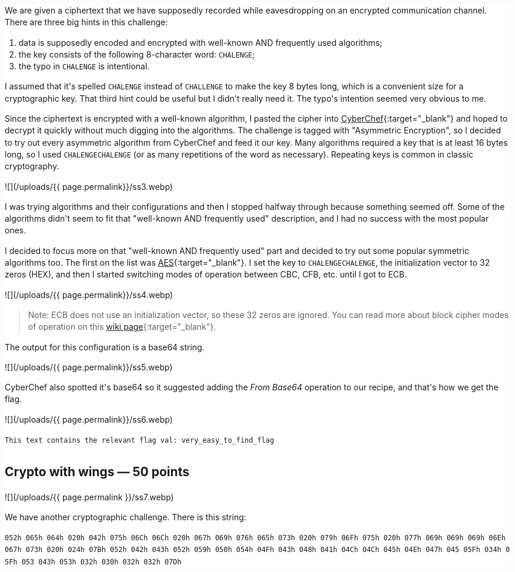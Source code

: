 We are given a ciphertext that we have supposedly recorded while eavesdropping on an encrypted communication channel. There are three big hints in this challenge:

1. data is supposedly encoded and encrypted with well-known AND frequently used algorithms;
2. the key consists of the following 8-character word: `CHALENGE`;
3. the typo in `CHALENGE` is intentional.

I assumed that it's spelled `CHALENGE` instead of `CHALLENGE` to make the key 8 bytes long, which is a convenient size for a cryptographic key. That third hint could be useful but I didn't really need it. The typo's intention seemed very obvious to me.

Since the ciphertext is encrypted with a well-known algorithm, I pasted the cipher into [CyberChef][cyberchef]{:target="_blank"} and hoped to decrypt it quickly without much digging into the algorithms. The challenge is tagged with "Asymmetric Encryption", so I decided to try out every asymmetric algorithm from CyberChef and feed it our key. Many algorithms required a key that is at least 16 bytes long, so I used `CHALENGECHALENGE` (or as many repetitions of the word as necessary). Repeating keys is common in classic cryptography.

![](/uploads/{{ page.permalink}}/ss3.webp)

I was trying algorithms and their configurations and then I stopped halfway through because something seemed off. Some of the algorithms didn't seem to fit that "well-known AND frequently used" description, and I had no success with the most popular ones.

I decided to focus more on that "well-known AND frequently used" part and decided to try out some popular symmetric algorithms too. The first on the list was [AES][aes]{:target="_blank"}. I set the key to `CHALENGECHALENGE`, the initialization vector to 32 zeros (HEX), and then I started switching modes of operation between CBC, CFB, etc. until I got to ECB.

![](/uploads/{{ page.permalink}}/ss4.webp)

> Note: ECB does not use an initialization vector, so these 32 zeros are ignored. You can read more about block cipher modes of operation on this [wiki page][block-cipher-modes]{:target="_blank"}.

The output for this configuration is a base64 string.

![](/uploads/{{ page.permalink}}/ss5.webp)

CyberChef also spotted it's base64 so it suggested adding the *From Base64* operation to our recipe, and that's how we get the flag.

![](/uploads/{{ page.permalink}}/ss6.webp)

```
This text contains the relevant flag val: very_easy_to_find_flag
```

## Crypto with wings — 50 points

![](/uploads/{{ page.permalink }}/ss7.webp)

We have another cryptographic challenge. There is this string:

```
052h 065h 064h 020h 042h 075h 06Ch 06Ch 020h 067h 069h 076h 065h 073h 020h 079h 06Fh 075h 020h 077h 069h 069h 069h 06Eh 067h 073h 020h 024h 07Bh 052h 042h 043h 052h 059h 050h 054h 04Fh 043h 048h 041h 04Ch 04Ch 045h 04Eh 047h 045 05Fh 034h 05Fh 053 043h 053h 032h 030h 032h 032h 07Dh
```


[avatao]: https://avatao.com/
[aes]: https://en.wikipedia.org/wiki/Advanced_Encryption_Standard
[block-cipher-modes]: https://en.wikipedia.org/wiki/Block_cipher_mode_of_operation#Initialization_vector_(IV)
[ecsc]: https://www.ecsc2022.eu/
[blockchain]: https://www.blockchain.com/btc/address/1E5SyMx6xbLo2W2f8Eih9bnGUf3Ud7rgjW
[blockchain-transaction]: https://www.blockchain.com/btc/tx/4dc1213675daf6f2599723e26dbcd136f06463e45ae88c4a9553574b52dd4c82
[rapidtables]: https://www.rapidtables.com/convert/number/hex-to-ascii.html
[cyberchef]: https://gchq.github.io/CyberChef
[explainshell]: https://explainshell.com/explain?cmd=nmap+-sC+-sV+-oA+bountyhounter+10.10.11.100
[burp]: https://portswigger.net/burp/communitydownload
[sqli-payloads]: https://github.com/swisskyrepo/PayloadsAllTheThings/tree/master/SQL%20Injection#authentication-bypass
[reverseshells]: https://github.com/swisskyrepo/PayloadsAllTheThings/blob/master/Methodology%20and%20Resources/Reverse%20Shell%20Cheatsheet.md
[steghide]: http://steghide.sourceforge.net/
[stegsolve]: https://wiki.bi0s.in/steganography/stegsolve/
[jstego]: https://github.com/kumarmah/JStego
[stegoveritas]: https://github.com/bannsec/stegoVeritas
[redbull]: https://www.redbull.com/us-en/max-verstappen-f1-kitzbuhel-pov-video
[uncompyle6]: https://pypi.org/project/uncompyle6/
[jtr]: https://www.openwall.com/john/
